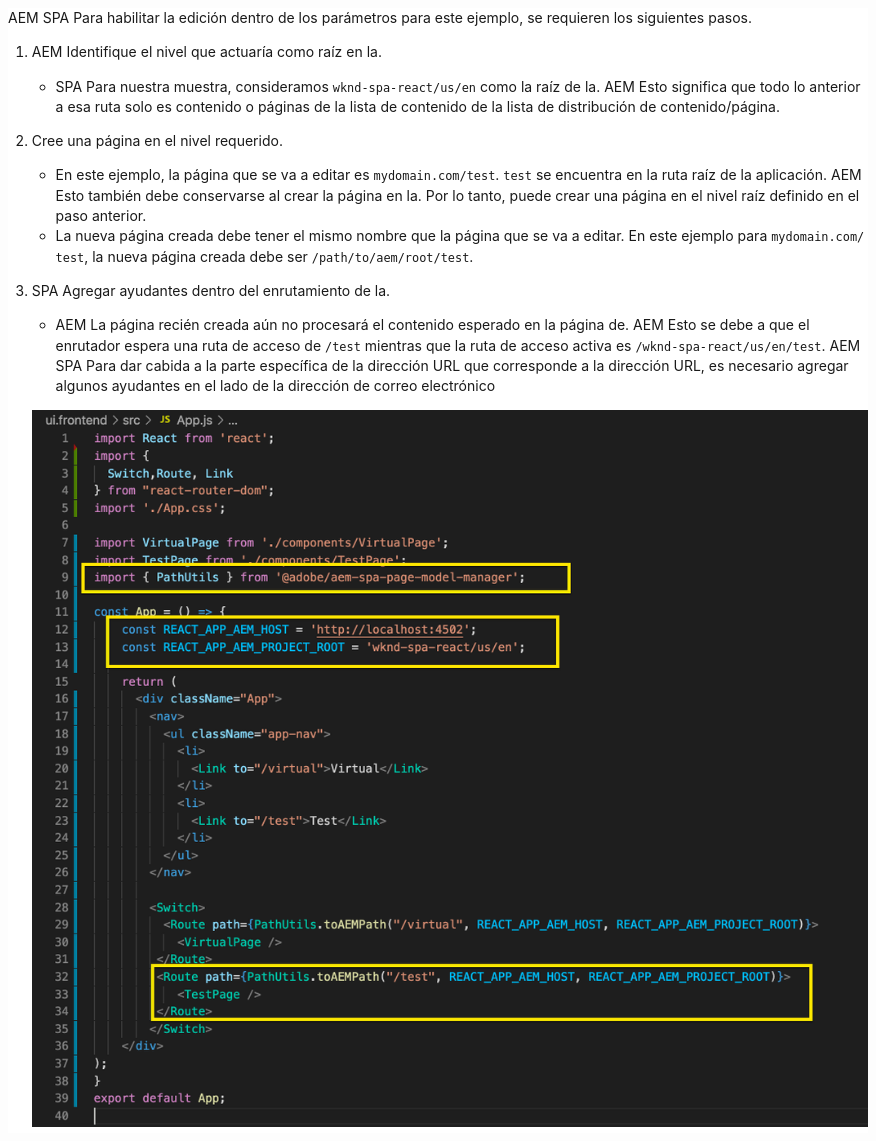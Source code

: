 AEM SPA Para habilitar la edición dentro de los parámetros para este ejemplo, se requieren los siguientes pasos.

1. AEM Identifique el nivel que actuaría como raíz en la.

   * SPA Para nuestra muestra, consideramos `wknd-spa-react/us/en` como la raíz de la. AEM Esto significa que todo lo anterior a esa ruta solo es contenido o páginas de la lista de contenido de la lista de distribución de contenido/página.

1. Cree una página en el nivel requerido.

   * En este ejemplo, la página que se va a editar es `mydomain.com/test`. `test` se encuentra en la ruta raíz de la aplicación. AEM Esto también debe conservarse al crear la página en la. Por lo tanto, puede crear una página en el nivel raíz definido en el paso anterior.
   * La nueva página creada debe tener el mismo nombre que la página que se va a editar. En este ejemplo para `mydomain.com/test`, la nueva página creada debe ser `/path/to/aem/root/test`.

1. SPA Agregar ayudantes dentro del enrutamiento de la.

   * AEM La página recién creada aún no procesará el contenido esperado en la página de. AEM Esto se debe a que el enrutador espera una ruta de acceso de `/test` mientras que la ruta de acceso activa es `/wknd-spa-react/us/en/test`. AEM SPA Para dar cabida a la parte específica de la dirección URL que corresponde a la dirección URL, es necesario agregar algunos ayudantes en el lado de la dirección de correo electrónico

   ![Asistente de enrutamiento](assets/external-spa-router-helper.png)
